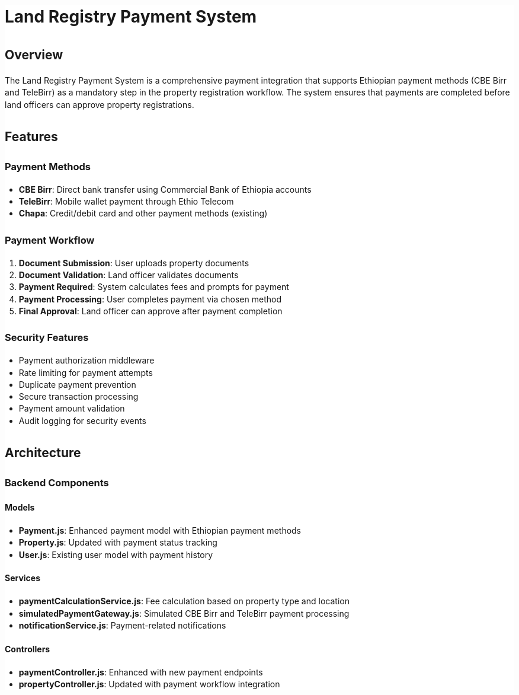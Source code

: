 # Land Registry Payment System

## Overview

The Land Registry Payment System is a comprehensive payment integration that supports Ethiopian payment methods (CBE Birr and TeleBirr) as a mandatory step in the property registration workflow. The system ensures that payments are completed before land officers can approve property registrations.

## Features

### Payment Methods
- **CBE Birr**: Direct bank transfer using Commercial Bank of Ethiopia accounts
- **TeleBirr**: Mobile wallet payment through Ethio Telecom
- **Chapa**: Credit/debit card and other payment methods (existing)

### Payment Workflow
1. **Document Submission**: User uploads property documents
2. **Document Validation**: Land officer validates documents
3. **Payment Required**: System calculates fees and prompts for payment
4. **Payment Processing**: User completes payment via chosen method
5. **Final Approval**: Land officer can approve after payment completion

### Security Features
- Payment authorization middleware
- Rate limiting for payment attempts
- Duplicate payment prevention
- Secure transaction processing
- Payment amount validation
- Audit logging for security events

## Architecture

### Backend Components

#### Models
- **Payment.js**: Enhanced payment model with Ethiopian payment methods
- **Property.js**: Updated with payment status tracking
- **User.js**: Existing user model with payment history

#### Services
- **paymentCalculationService.js**: Fee calculation based on property type and location
- **simulatedPaymentGateway.js**: Simulated CBE Birr and TeleBirr payment processing
- **notificationService.js**: Payment-related notifications

#### Controllers
- **paymentController.js**: Enhanced with new payment endpoints
- **propertyController.js**: Updated with payment workflow integration
